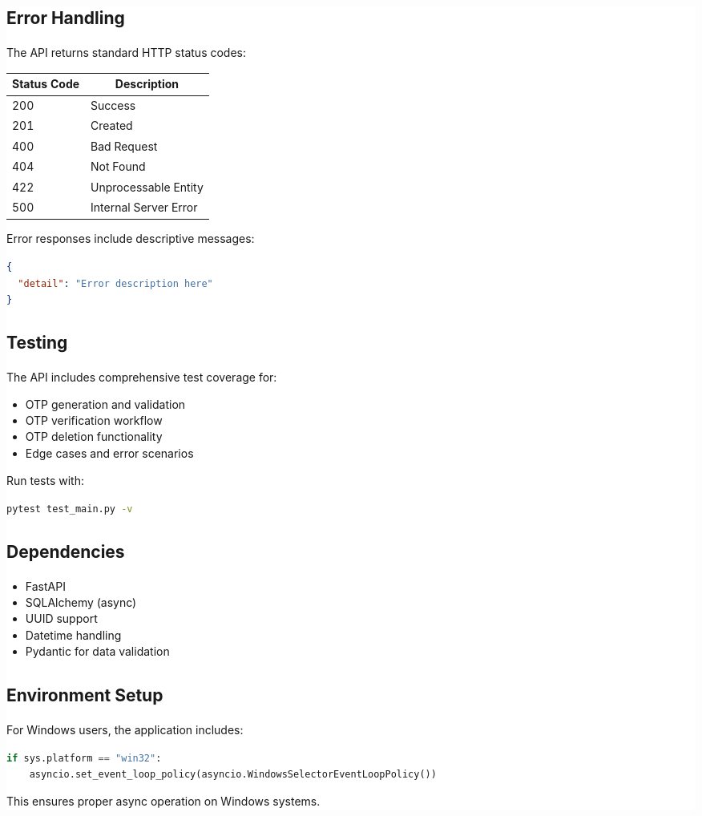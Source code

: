 ## Error Handling

The API returns standard HTTP status codes:

| Status Code | Description |
|-------------|-------------|
| 200 | Success |
| 201 | Created |
| 400 | Bad Request |
| 404 | Not Found |
| 422 | Unprocessable Entity |
| 500 | Internal Server Error |

Error responses include descriptive messages:
```json
{
  "detail": "Error description here"
}
```

## Testing

The API includes comprehensive test coverage for:
- OTP generation and validation
- OTP verification workflow
- OTP deletion functionality
- Edge cases and error scenarios

Run tests with:
```bash
pytest test_main.py -v
```

## Dependencies

- FastAPI
- SQLAlchemy (async)
- UUID support
- Datetime handling
- Pydantic for data validation

## Environment Setup

For Windows users, the application includes:
```python
if sys.platform == "win32":
    asyncio.set_event_loop_policy(asyncio.WindowsSelectorEventLoopPolicy())
```

This ensures proper async operation on Windows systems.